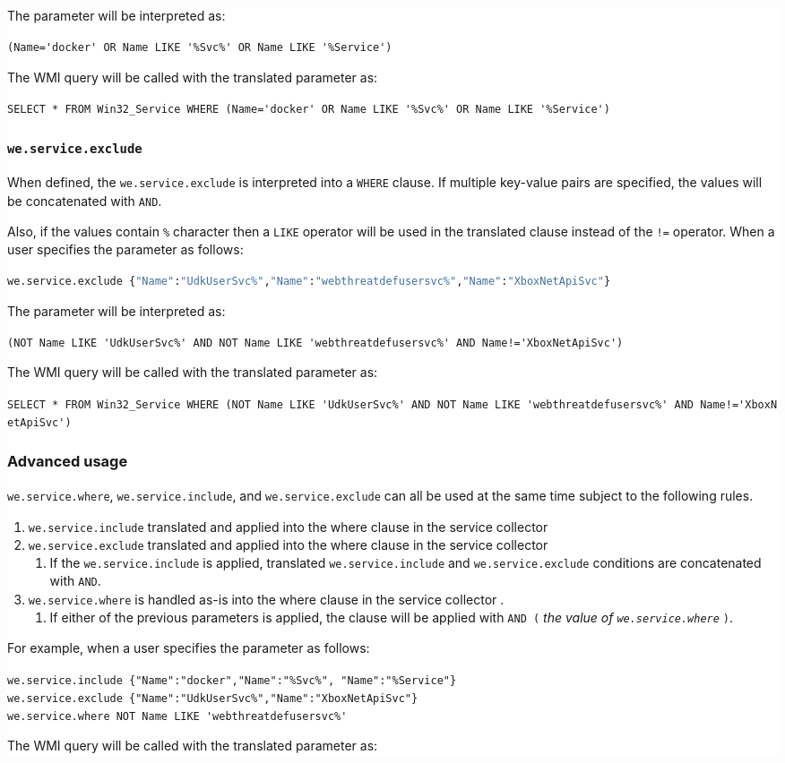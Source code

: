 The parameter will be interpreted as:

```text
(Name='docker' OR Name LIKE '%Svc%' OR Name LIKE '%Service')
```

The WMI query will be called with the translated parameter as:

```text
SELECT * FROM Win32_Service WHERE (Name='docker' OR Name LIKE '%Svc%' OR Name LIKE '%Service')
```

### `we.service.exclude`

When defined, the `we.service.exclude` is interpreted into a `WHERE` clause.
If multiple key-value pairs are specified, the values will be concatenated with `AND`.

Also, if the values contain `%` character then a `LIKE` operator will be used in the translated clause instead of the `!=` operator.
When a user specifies the parameter as follows:

```python
we.service.exclude {"Name":"UdkUserSvc%","Name":"webthreatdefusersvc%","Name":"XboxNetApiSvc"}
```

The parameter will be interpreted as:

```text
(NOT Name LIKE 'UdkUserSvc%' AND NOT Name LIKE 'webthreatdefusersvc%' AND Name!='XboxNetApiSvc')
```

The WMI query will be called with the translated parameter as:

```text
SELECT * FROM Win32_Service WHERE (NOT Name LIKE 'UdkUserSvc%' AND NOT Name LIKE 'webthreatdefusersvc%' AND Name!='XboxNetApiSvc')
```

### Advanced usage

`we.service.where`, `we.service.include`, and `we.service.exclude` can all be used at the same time subject to the following rules.

1. `we.service.include` translated and applied into the where clause in the service collector
1. `we.service.exclude` translated and applied into the where clause in the service collector
    1. If the `we.service.include` is applied, translated `we.service.include` and `we.service.exclude` conditions are concatenated with `AND`.
1. `we.service.where` is handled as-is into the where clause in the service collector .
    1. If either of the previous parameters is applied, the clause will be applied with `AND (` _the value of `we.service.where`_ `)`.

For example, when a user specifies the parameter as follows:

```text
we.service.include {"Name":"docker","Name":"%Svc%", "Name":"%Service"}
we.service.exclude {"Name":"UdkUserSvc%","Name":"XboxNetApiSvc"}
we.service.where NOT Name LIKE 'webthreatdefusersvc%'
```

The WMI query will be called with the translated parameter as:

